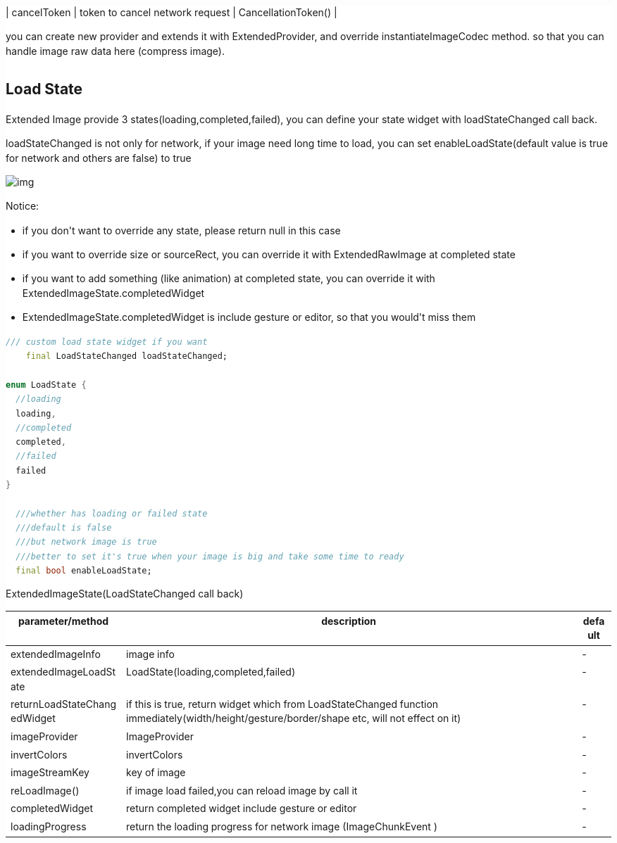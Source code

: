 | cancelToken | token to cancel network request                                                       | CancellationToken() |

you can create new provider and extends it with ExtendedProvider, and override instantiateImageCodec method.
so that you can handle image raw data here (compress image).

## Load State

Extended Image provide 3 states(loading,completed,failed), you can define your state widget with
loadStateChanged call back.

loadStateChanged is not only for network, if your image need long time to load,
you can set enableLoadState(default value is true for network and others are false) to true

![img](https://github.com/fluttercandies/Flutter_Candies/blob/master/gif/extended_image/custom.gif)

Notice:

- if you don't want to override any state, please return null in this case

- if you want to override size or sourceRect, you can override it with ExtendedRawImage at completed state

- if you want to add something (like animation) at completed state, you can override it with ExtendedImageState.completedWidget

- ExtendedImageState.completedWidget is include gesture or editor, so that you would't miss them

```dart
/// custom load state widget if you want
    final LoadStateChanged loadStateChanged;

enum LoadState {
  //loading
  loading,
  //completed
  completed,
  //failed
  failed
}

  ///whether has loading or failed state
  ///default is false
  ///but network image is true
  ///better to set it's true when your image is big and take some time to ready
  final bool enableLoadState;
```

ExtendedImageState(LoadStateChanged call back)

| parameter/method             | description                                                                                                                                   | default |
| ---------------------------- | --------------------------------------------------------------------------------------------------------------------------------------------- | ------- |
| extendedImageInfo            | image info                                                                                                                                    | -       |
| extendedImageLoadState       | LoadState(loading,completed,failed)                                                                                                           | -       |
| returnLoadStateChangedWidget | if this is true, return widget which from LoadStateChanged function immediately(width/height/gesture/border/shape etc, will not effect on it) | -       |
| imageProvider                | ImageProvider                                                                                                                                 | -       |
| invertColors                 | invertColors                                                                                                                                  | -       |
| imageStreamKey               | key of image                                                                                                                                  | -       |
| reLoadImage()                | if image load failed,you can reload image by call it                                                                                          | -       |
| completedWidget              | return completed widget include gesture or editor                                                                                             | -       |
| loadingProgress              | return the loading progress for network image (ImageChunkEvent )                                                                              | -       |
